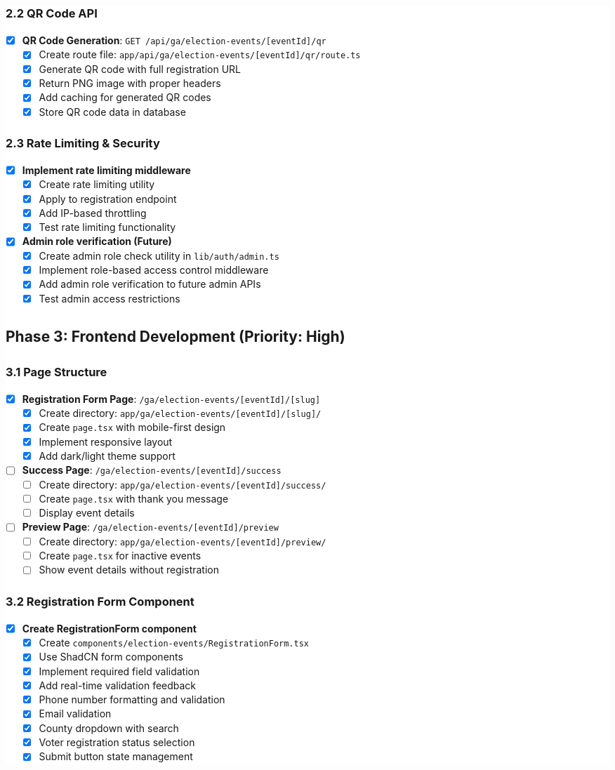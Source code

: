 ### 2.2 QR Code API
- [x] **QR Code Generation**: `GET /api/ga/election-events/[eventId]/qr`
  - [x] Create route file: `app/api/ga/election-events/[eventId]/qr/route.ts`
  - [x] Generate QR code with full registration URL
  - [x] Return PNG image with proper headers
  - [x] Add caching for generated QR codes
  - [x] Store QR code data in database

### 2.3 Rate Limiting & Security
- [x] **Implement rate limiting middleware**
  - [x] Create rate limiting utility
  - [x] Apply to registration endpoint
  - [x] Add IP-based throttling
  - [x] Test rate limiting functionality

- [x] **Admin role verification (Future)**
  - [x] Create admin role check utility in `lib/auth/admin.ts`
  - [x] Implement role-based access control middleware
  - [x] Add admin role verification to future admin APIs
  - [x] Test admin access restrictions

## Phase 3: Frontend Development (Priority: High)

### 3.1 Page Structure
- [x] **Registration Form Page**: `/ga/election-events/[eventId]/[slug]`
  - [x] Create directory: `app/ga/election-events/[eventId]/[slug]/`
  - [x] Create `page.tsx` with mobile-first design
  - [x] Implement responsive layout
  - [x] Add dark/light theme support

- [ ] **Success Page**: `/ga/election-events/[eventId]/success`
  - [ ] Create directory: `app/ga/election-events/[eventId]/success/`
  - [ ] Create `page.tsx` with thank you message
  - [ ] Display event details

- [ ] **Preview Page**: `/ga/election-events/[eventId]/preview`
  - [ ] Create directory: `app/ga/election-events/[eventId]/preview/`
  - [ ] Create `page.tsx` for inactive events
  - [ ] Show event details without registration

### 3.2 Registration Form Component
- [x] **Create RegistrationForm component**
  - [x] Create `components/election-events/RegistrationForm.tsx`
  - [x] Use ShadCN form components
  - [x] Implement required field validation
  - [x] Add real-time validation feedback
  - [x] Phone number formatting and validation
  - [x] Email validation
  - [x] County dropdown with search
  - [x] Voter registration status selection
  - [x] Submit button state management
